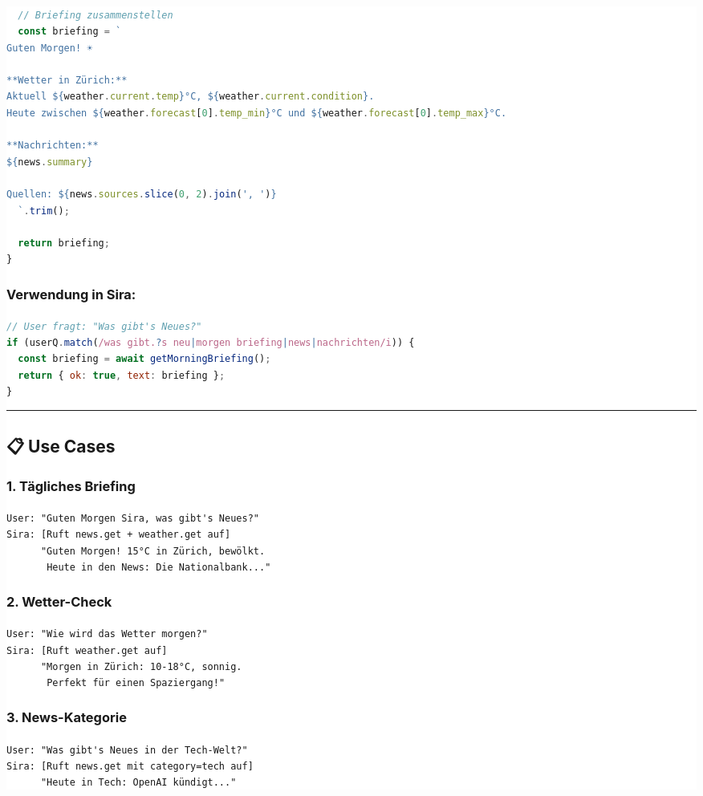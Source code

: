 ```javascript
  // Briefing zusammenstellen
  const briefing = `
Guten Morgen! ☀️

**Wetter in Zürich:**
Aktuell ${weather.current.temp}°C, ${weather.current.condition}.
Heute zwischen ${weather.forecast[0].temp_min}°C und ${weather.forecast[0].temp_max}°C.

**Nachrichten:**
${news.summary}

Quellen: ${news.sources.slice(0, 2).join(', ')}
  `.trim();
  
  return briefing;
}
```

### Verwendung in Sira:

```javascript
// User fragt: "Was gibt's Neues?"
if (userQ.match(/was gibt.?s neu|morgen briefing|news|nachrichten/i)) {
  const briefing = await getMorningBriefing();
  return { ok: true, text: briefing };
}
```

---

## 📋 Use Cases

### 1. **Tägliches Briefing**
```
User: "Guten Morgen Sira, was gibt's Neues?"
Sira: [Ruft news.get + weather.get auf]
      "Guten Morgen! 15°C in Zürich, bewölkt.
       Heute in den News: Die Nationalbank..."
```

### 2. **Wetter-Check**
```
User: "Wie wird das Wetter morgen?"
Sira: [Ruft weather.get auf]
      "Morgen in Zürich: 10-18°C, sonnig.
       Perfekt für einen Spaziergang!"
```

### 3. **News-Kategorie**
```
User: "Was gibt's Neues in der Tech-Welt?"
Sira: [Ruft news.get mit category=tech auf]
      "Heute in Tech: OpenAI kündigt..."
```

